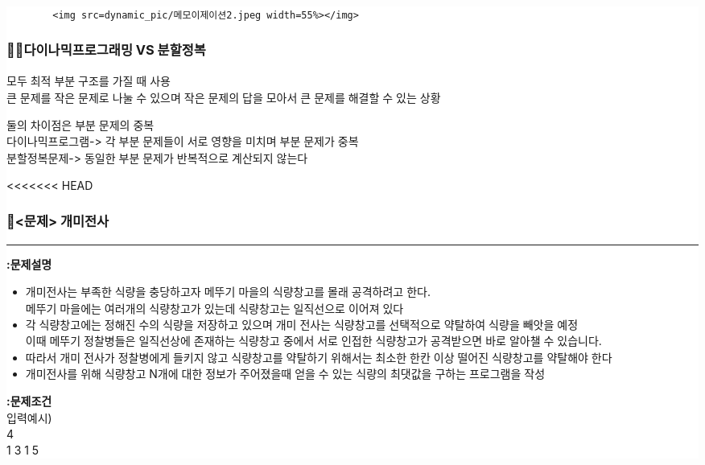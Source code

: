            <img src=dynamic_pic/메모이제이션2.jpeg width=55%></img>    


### 🌟🌟**다이나믹프로그래밍 VS 분할정복**  
모두 최적 부분 구조를 가질 때 사용    
큰 문제를 작은 문제로 나눌 수 있으며 작은 문제의 답을 모아서 큰 문제를 해결할 수 있는 상황    

둘의 차이점은 부분 문제의 중복    
다이나믹프로그램-> 각 부분 문제들이 서로 영향을 미치며 부분 문제가 중복    
분할정복문제-> 동일한 부분 문제가 반복적으로 계산되지 않는다    


<<<<<<< HEAD
### 🚀<문제> 개미전사
***
**:문제설명**    
* 개미전사는 부족한 식량을 충당하고자 메뚜기 마을의 식량창고를 몰래 공격하려고 한다.     
    메뚜기 마을에는 여러개의 식량창고가 있는데 식량창고는 일직선으로 이어져 있다    
* 각 식량창고에는 정해진 수의 식량을 저장하고 있으며 개미 전사는 식량창고를 선택적으로 약탈하여 식량을 빼앗을 예정    
    이때 메뚜기 정찰병들은 일직선상에 존재하는 식량창고 중에서 서로 인접한 식량창고가 공격받으면 바로 알아챌 수 있습니다.    
* 따라서 개미 전사가 정찰병에게 들키지 않고 식량창고를 약탈하기 위해서는 최소한 한칸 이상 떨어진 식량창고를 약탈해야 한다    
* 개미전사를 위해 식량창고 N개에 대한 정보가 주어졌을때 얻을 수 있는 식량의 최댓값을 구하는 프로그램을 작성

**:문제조건**     
입력예시)     
4     
1 3 1 5     
